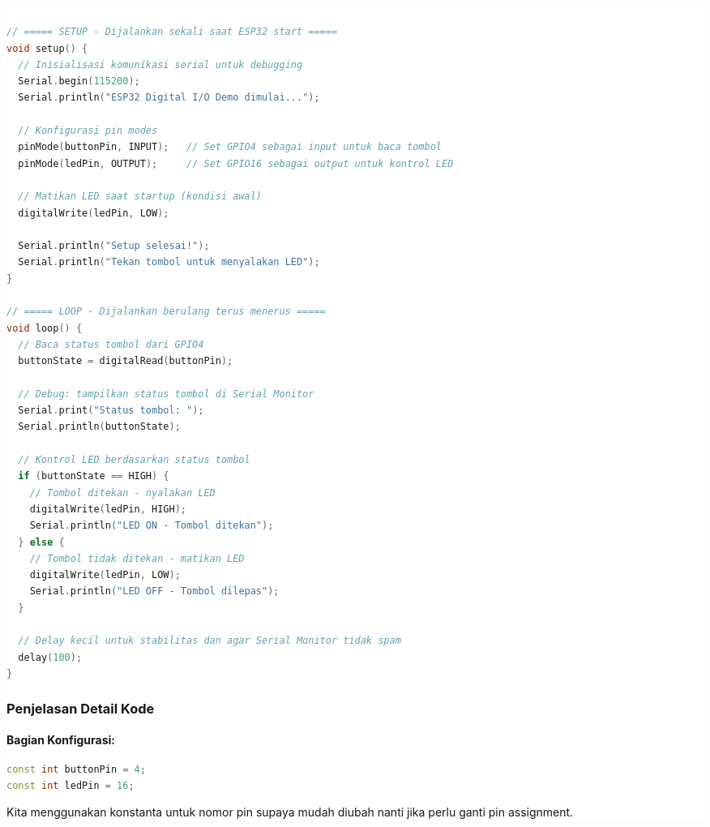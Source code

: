```cpp

// ===== SETUP - Dijalankan sekali saat ESP32 start =====
void setup() {
  // Inisialisasi komunikasi serial untuk debugging
  Serial.begin(115200);
  Serial.println("ESP32 Digital I/O Demo dimulai...");
  
  // Konfigurasi pin modes
  pinMode(buttonPin, INPUT);   // Set GPIO4 sebagai input untuk baca tombol
  pinMode(ledPin, OUTPUT);     // Set GPIO16 sebagai output untuk kontrol LED
  
  // Matikan LED saat startup (kondisi awal)
  digitalWrite(ledPin, LOW);
  
  Serial.println("Setup selesai!");
  Serial.println("Tekan tombol untuk menyalakan LED");
}

// ===== LOOP - Dijalankan berulang terus menerus =====
void loop() {
  // Baca status tombol dari GPIO4
  buttonState = digitalRead(buttonPin);
  
  // Debug: tampilkan status tombol di Serial Monitor
  Serial.print("Status tombol: ");
  Serial.println(buttonState);
  
  // Kontrol LED berdasarkan status tombol
  if (buttonState == HIGH) {
    // Tombol ditekan - nyalakan LED
    digitalWrite(ledPin, HIGH);
    Serial.println("LED ON - Tombol ditekan");
  } else {
    // Tombol tidak ditekan - matikan LED
    digitalWrite(ledPin, LOW);
    Serial.println("LED OFF - Tombol dilepas");
  }
  
  // Delay kecil untuk stabilitas dan agar Serial Monitor tidak spam
  delay(100);
}
```

### Penjelasan Detail Kode

**Bagian Konfigurasi:**
```cpp
const int buttonPin = 4;
const int ledPin = 16;
```
Kita menggunakan konstanta untuk nomor pin supaya mudah diubah nanti jika perlu ganti pin assignment.
